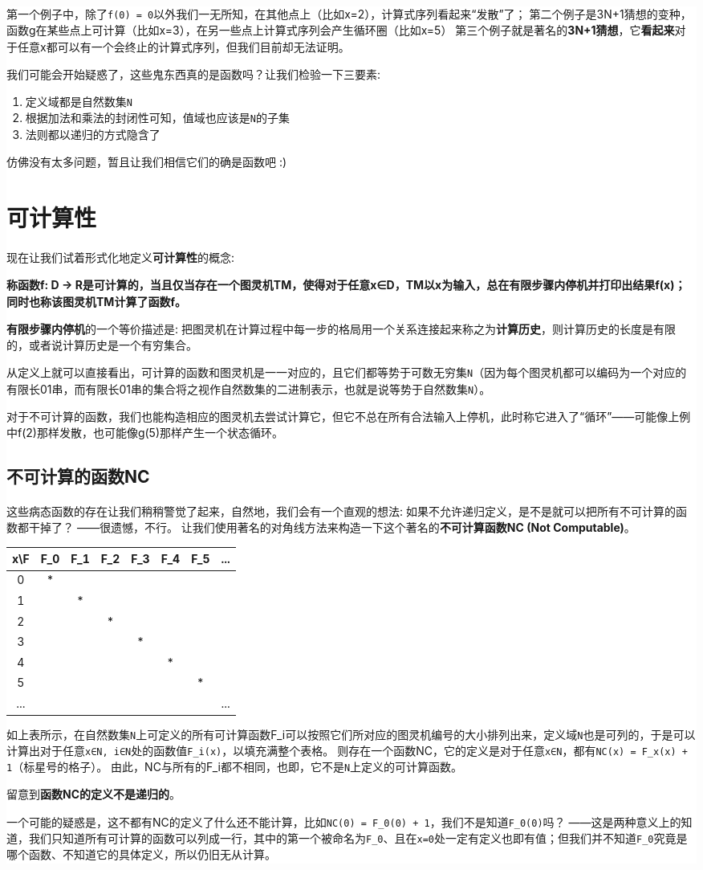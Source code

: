 第一个例子中，除了`f(0) = 0`以外我们一无所知，在其他点上（比如x=2），计算式序列看起来“发散”了；
第二个例子是3N+1猜想的变种，函数g在某些点上可计算（比如x=3），在另一些点上计算式序列会产生循环圈（比如x=5）
第三个例子就是著名的**3N+1猜想**，它**看起来**对于任意x都可以有一个会终止的计算式序列，但我们目前却无法证明。

我们可能会开始疑惑了，这些鬼东西真的是函数吗？让我们检验一下三要素: 

  1. 定义域都是自然数集`N`
  2. 根据加法和乘法的封闭性可知，值域也应该是`N`的子集
  3. 法则都以递归的方式隐含了

仿佛没有太多问题，暂且让我们相信它们的确是函数吧 :)


# 可计算性

现在让我们试着形式化地定义**可计算性**的概念: 

**称函数f: D -> R是可计算的，当且仅当存在一个图灵机TM，使得对于任意x∈D，TM以x为输入，总在有限步骤内停机并打印出结果f(x)；同时也称该图灵机TM计算了函数f。**

**有限步骤内停机**的一个等价描述是: 把图灵机在计算过程中每一步的格局用一个关系连接起来称之为**计算历史**，则计算历史的长度是有限的，或者说计算历史是一个有穷集合。

从定义上就可以直接看出，可计算的函数和图灵机是一一对应的，且它们都等势于可数无穷集`N`（因为每个图灵机都可以编码为一个对应的有限长01串，而有限长01串的集合将之视作自然数集的二进制表示，也就是说等势于自然数集`N`）。

对于不可计算的函数，我们也能构造相应的图灵机去尝试计算它，但它不总在所有合法输入上停机，此时称它进入了“循环”——可能像上例中f(2)那样发散，也可能像g(5)那样产生一个状态循环。

## 不可计算的函数NC
这些病态函数的存在让我们稍稍警觉了起来，自然地，我们会有一个直观的想法: 如果不允许递归定义，是不是就可以把所有不可计算的函数都干掉了？
——很遗憾，不行。
让我们使用著名的对角线方法来构造一下这个著名的**不可计算函数NC (Not Computable)**。

| x\F | F_0 | F_1 | F_2 | F_3 | F_4 | F_5 | ... |
| :-: | :-: | :-: | :-: | :-: | :-: | :-: | :-: |
|  0  |  *  |     |     |     |     |     |     |
|  1  |     |  *  |     |     |     |     |     |
|  2  |     |     |  *  |     |     |     |     |
|  3  |     |     |     |  *  |     |     |     |
|  4  |     |     |     |     |  *  |     |     |
|  5  |     |     |     |     |     |  *  |     |
| ... |     |     |     |     |     |     | ... |

如上表所示，在自然数集`N`上可定义的所有可计算函数F_i可以按照它们所对应的图灵机编号的大小排列出来，定义域`N`也是可列的，于是可以计算出对于任意`x∈N, i∈N`处的函数值`F_i(x)`，以填充满整个表格。
则存在一个函数NC，它的定义是对于任意`x∈N`，都有`NC(x) = F_x(x) + 1`（标星号的格子）。
由此，NC与所有的F_i都不相同，也即，它不是`N`上定义的可计算函数。

留意到**函数NC的定义不是递归的**。

一个可能的疑惑是，这不都有NC的定义了什么还不能计算，比如`NC(0) = F_0(0) + 1`，我们不是知道`F_0(0)`吗？
——这是两种意义上的知道，我们只知道所有可计算的函数可以列成一行，其中的第一个被命名为`F_0`、且在`x=0`处一定有定义也即有值；但我们并不知道`F_0`究竟是哪个函数、不知道它的具体定义，所以仍旧无从计算。
